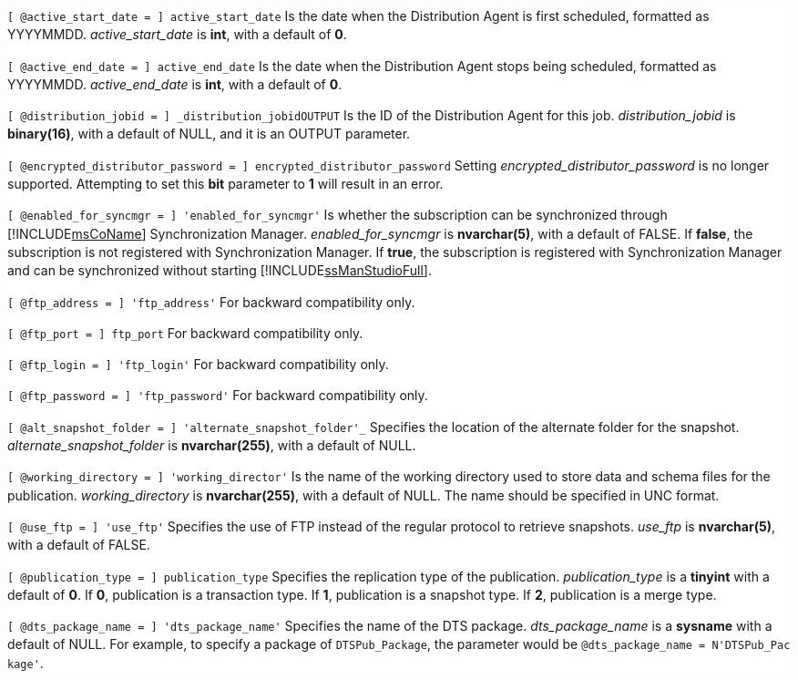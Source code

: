 `[ @active_start_date = ] active_start_date`
 Is the date when the Distribution Agent is first scheduled, formatted as YYYYMMDD. *active_start_date* is **int**, with a default of **0**.  
  
`[ @active_end_date = ] active_end_date`
 Is the date when the Distribution Agent stops being scheduled, formatted as YYYYMMDD. *active_end_date* is **int**, with a default of **0**.  
  
`[ @distribution_jobid = ] _distribution_jobidOUTPUT`
 Is the ID of the Distribution Agent for this job. *distribution_jobid* is **binary(16)**, with a default of NULL, and it is an OUTPUT parameter.  
  
`[ @encrypted_distributor_password = ] encrypted_distributor_password`
 Setting *encrypted_distributor_password* is no longer supported. Attempting to set this **bit** parameter to **1** will result in an error.  
  
`[ @enabled_for_syncmgr = ] 'enabled_for_syncmgr'`
 Is whether the subscription can be synchronized through [!INCLUDE[msCoName](../../includes/msconame-md.md)] Synchronization Manager. *enabled_for_syncmgr* is **nvarchar(5)**, with a default of FALSE. If **false**, the subscription is not registered with Synchronization Manager. If **true**, the subscription is registered with Synchronization Manager and can be synchronized without starting [!INCLUDE[ssManStudioFull](../../includes/ssmanstudiofull-md.md)].  
  
`[ @ftp_address = ] 'ftp_address'`
 For backward compatibility only.  
  
`[ @ftp_port = ] ftp_port`
 For backward compatibility only.  
  
`[ @ftp_login = ] 'ftp_login'`
 For backward compatibility only.  
  
`[ @ftp_password = ] 'ftp_password'`
 For backward compatibility only.  
  
`[ @alt_snapshot_folder = ] 'alternate_snapshot_folder'_`
 Specifies the location of the alternate folder for the snapshot. *alternate_snapshot_folder* is **nvarchar(255)**, with a default of NULL.  
  
`[ @working_directory = ] 'working_director'`
 Is the name of the working directory used to store data and schema files for the publication. *working_directory* is **nvarchar(255)**, with a default of NULL. The name should be specified in UNC format.  
  
`[ @use_ftp = ] 'use_ftp'`
 Specifies the use of FTP instead of the regular protocol to retrieve snapshots. *use_ftp* is **nvarchar(5)**, with a default of FALSE.  
  
`[ @publication_type = ] publication_type`
 Specifies the replication type of the publication. *publication_type* is a **tinyint** with a default of **0**. If **0**, publication is a transaction type. If **1**, publication is a snapshot type. If **2**, publication is a merge type.  
  
`[ @dts_package_name = ] 'dts_package_name'`
 Specifies the name of the DTS package. *dts_package_name* is a **sysname** with a default of NULL. For example, to specify a package of `DTSPub_Package`, the parameter would be `@dts_package_name = N'DTSPub_Package'`.  
  